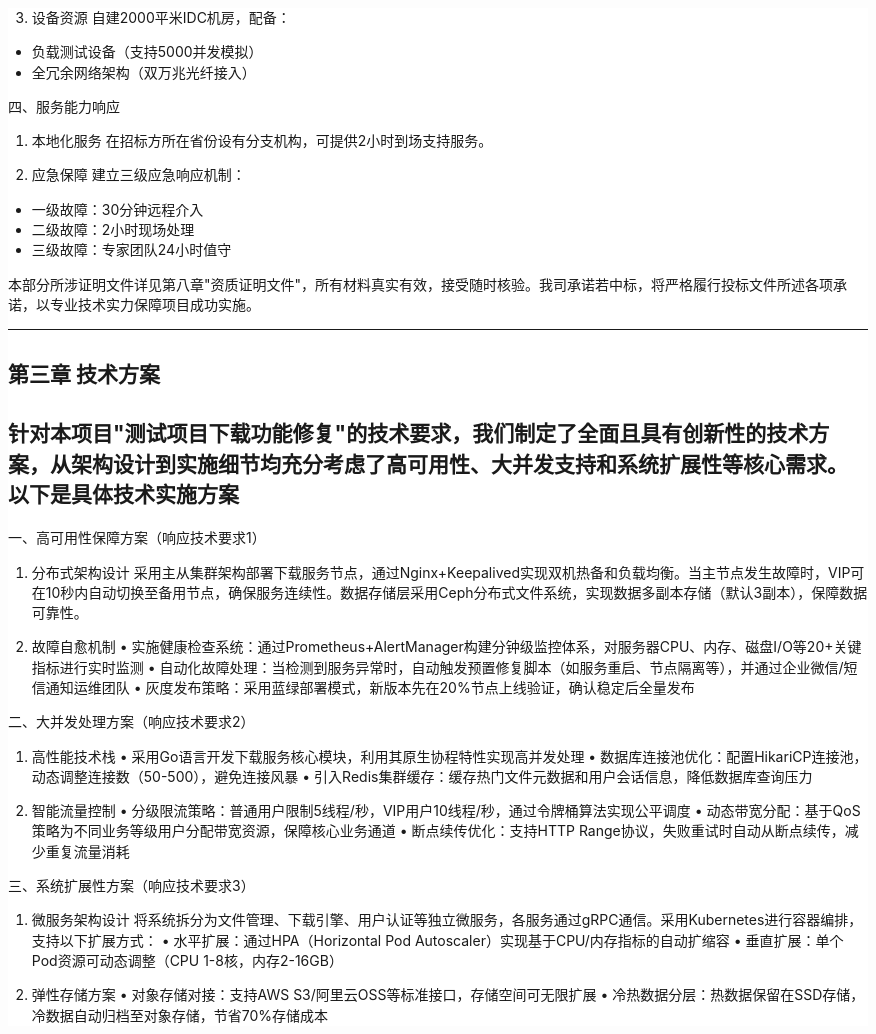 3. 设备资源
自建2000平米IDC机房，配备：
- 负载测试设备（支持5000并发模拟）
- 全冗余网络架构（双万兆光纤接入）

四、服务能力响应
1. 本地化服务
在招标方所在省份设有分支机构，可提供2小时到场支持服务。

2. 应急保障
建立三级应急响应机制：
- 一级故障：30分钟远程介入
- 二级故障：2小时现场处理
- 三级故障：专家团队24小时值守

本部分所涉证明文件详见第八章"资质证明文件"，所有材料真实有效，接受随时核验。我司承诺若中标，将严格履行投标文件所述各项承诺，以专业技术实力保障项目成功实施。

---

## 第三章 技术方案

## 针对本项目"测试项目下载功能修复"的技术要求，我们制定了全面且具有创新性的技术方案，从架构设计到实施细节均充分考虑了高可用性、大并发支持和系统扩展性等核心需求。以下是具体技术实施方案

一、高可用性保障方案（响应技术要求1）
1. 分布式架构设计
采用主从集群架构部署下载服务节点，通过Nginx+Keepalived实现双机热备和负载均衡。当主节点发生故障时，VIP可在10秒内自动切换至备用节点，确保服务连续性。数据存储层采用Ceph分布式文件系统，实现数据多副本存储（默认3副本），保障数据可靠性。

2. 故障自愈机制
• 实施健康检查系统：通过Prometheus+AlertManager构建分钟级监控体系，对服务器CPU、内存、磁盘I/O等20+关键指标进行实时监测
• 自动化故障处理：当检测到服务异常时，自动触发预置修复脚本（如服务重启、节点隔离等），并通过企业微信/短信通知运维团队
• 灰度发布策略：采用蓝绿部署模式，新版本先在20%节点上线验证，确认稳定后全量发布

二、大并发处理方案（响应技术要求2）
1. 高性能技术栈
• 采用Go语言开发下载服务核心模块，利用其原生协程特性实现高并发处理
• 数据库连接池优化：配置HikariCP连接池，动态调整连接数（50-500），避免连接风暴
• 引入Redis集群缓存：缓存热门文件元数据和用户会话信息，降低数据库查询压力

2. 智能流量控制
• 分级限流策略：普通用户限制5线程/秒，VIP用户10线程/秒，通过令牌桶算法实现公平调度
• 动态带宽分配：基于QoS策略为不同业务等级用户分配带宽资源，保障核心业务通道
• 断点续传优化：支持HTTP Range协议，失败重试时自动从断点续传，减少重复流量消耗

三、系统扩展性方案（响应技术要求3）
1. 微服务架构设计
将系统拆分为文件管理、下载引擎、用户认证等独立微服务，各服务通过gRPC通信。采用Kubernetes进行容器编排，支持以下扩展方式：
• 水平扩展：通过HPA（Horizontal Pod Autoscaler）实现基于CPU/内存指标的自动扩缩容
• 垂直扩展：单个Pod资源可动态调整（CPU 1-8核，内存2-16GB）

2. 弹性存储方案
• 对象存储对接：支持AWS S3/阿里云OSS等标准接口，存储空间可无限扩展
• 冷热数据分层：热数据保留在SSD存储，冷数据自动归档至对象存储，节省70%存储成本
